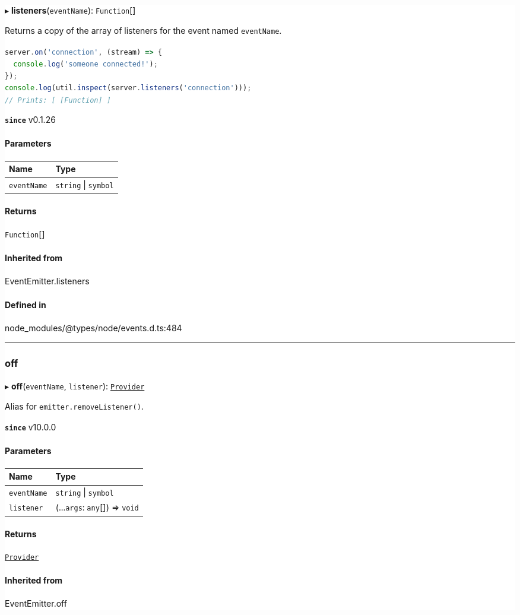 ▸ **listeners**(`eventName`): `Function`[]

Returns a copy of the array of listeners for the event named `eventName`.

```js
server.on('connection', (stream) => {
  console.log('someone connected!');
});
console.log(util.inspect(server.listeners('connection')));
// Prints: [ [Function] ]
```

**`since`** v0.1.26

#### Parameters

| Name        | Type                 |
| :---------- | :------------------- |
| `eventName` | `string` \| `symbol` |

#### Returns

`Function`[]

#### Inherited from

EventEmitter.listeners

#### Defined in

node_modules/@types/node/events.d.ts:484

---

### off

▸ **off**(`eventName`, `listener`): [`Provider`](Provider.md)

Alias for `emitter.removeListener()`.

**`since`** v10.0.0

#### Parameters

| Name        | Type                           |
| :---------- | :----------------------------- |
| `eventName` | `string` \| `symbol`           |
| `listener`  | (...`args`: `any`[]) => `void` |

#### Returns

[`Provider`](Provider.md)

#### Inherited from

EventEmitter.off
